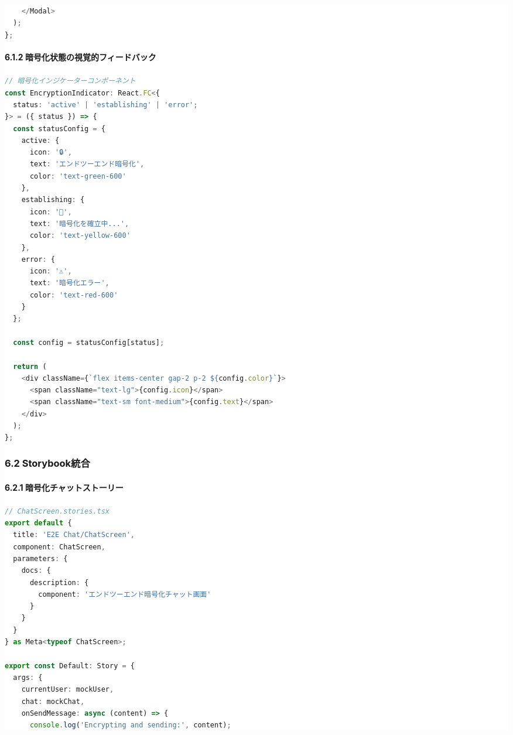```typescript
    </Modal>
  );
};
```

#### 6.1.2 暗号化状態の視覚的フィードバック
```typescript
// 暗号化インジケーターコンポーネント
const EncryptionIndicator: React.FC<{
  status: 'active' | 'establishing' | 'error';
}> = ({ status }) => {
  const statusConfig = {
    active: {
      icon: '🔒',
      text: 'エンドツーエンド暗号化',
      color: 'text-green-600'
    },
    establishing: {
      icon: '🔄',
      text: '暗号化を確立中...',
      color: 'text-yellow-600'
    },
    error: {
      icon: '⚠️',
      text: '暗号化エラー',
      color: 'text-red-600'
    }
  };
  
  const config = statusConfig[status];
  
  return (
    <div className={`flex items-center gap-2 p-2 ${config.color}`}>
      <span className="text-lg">{config.icon}</span>
      <span className="text-sm font-medium">{config.text}</span>
    </div>
  );
};
```

### 6.2 Storybook統合

#### 6.2.1 暗号化チャットストーリー
```typescript
// ChatScreen.stories.tsx
export default {
  title: 'E2E Chat/ChatScreen',
  component: ChatScreen,
  parameters: {
    docs: {
      description: {
        component: 'エンドツーエンド暗号化チャット画面'
      }
    }
  }
} as Meta<typeof ChatScreen>;

export const Default: Story = {
  args: {
    currentUser: mockUser,
    chat: mockChat,
    onSendMessage: async (content) => {
      console.log('Encrypting and sending:', content);
```